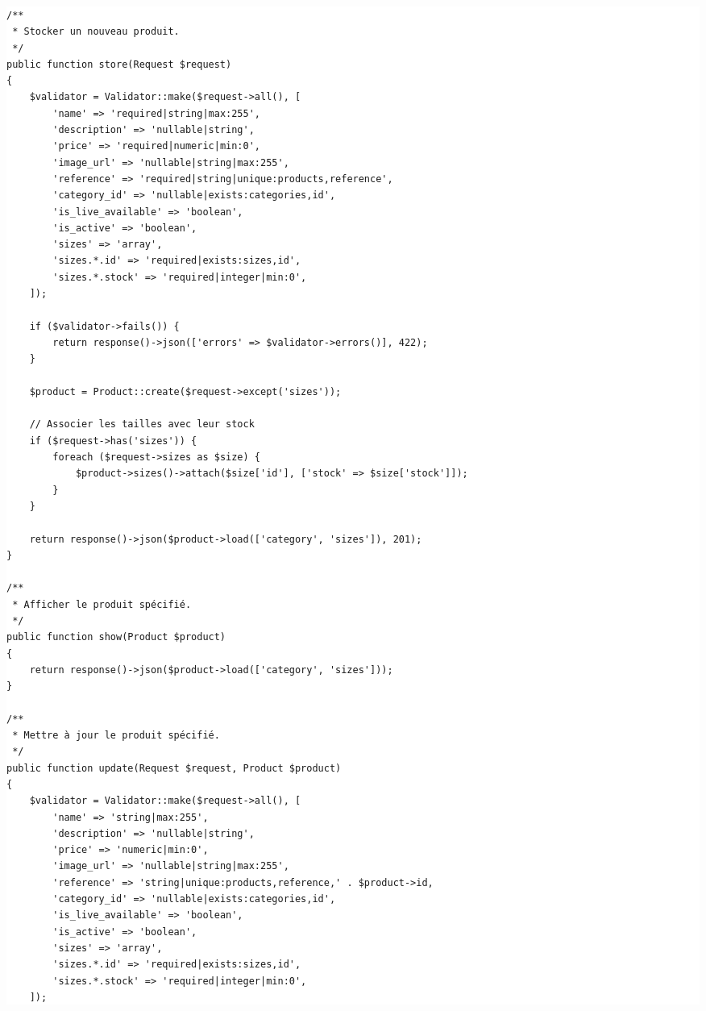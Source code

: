     /**
     * Stocker un nouveau produit.
     */
    public function store(Request $request)
    {
        $validator = Validator::make($request->all(), [
            'name' => 'required|string|max:255',
            'description' => 'nullable|string',
            'price' => 'required|numeric|min:0',
            'image_url' => 'nullable|string|max:255',
            'reference' => 'required|string|unique:products,reference',
            'category_id' => 'nullable|exists:categories,id',
            'is_live_available' => 'boolean',
            'is_active' => 'boolean',
            'sizes' => 'array',
            'sizes.*.id' => 'required|exists:sizes,id',
            'sizes.*.stock' => 'required|integer|min:0',
        ]);

        if ($validator->fails()) {
            return response()->json(['errors' => $validator->errors()], 422);
        }

        $product = Product::create($request->except('sizes'));

        // Associer les tailles avec leur stock
        if ($request->has('sizes')) {
            foreach ($request->sizes as $size) {
                $product->sizes()->attach($size['id'], ['stock' => $size['stock']]);
            }
        }

        return response()->json($product->load(['category', 'sizes']), 201);
    }

    /**
     * Afficher le produit spécifié.
     */
    public function show(Product $product)
    {
        return response()->json($product->load(['category', 'sizes']));
    }

    /**
     * Mettre à jour le produit spécifié.
     */
    public function update(Request $request, Product $product)
    {
        $validator = Validator::make($request->all(), [
            'name' => 'string|max:255',
            'description' => 'nullable|string',
            'price' => 'numeric|min:0',
            'image_url' => 'nullable|string|max:255',
            'reference' => 'string|unique:products,reference,' . $product->id,
            'category_id' => 'nullable|exists:categories,id',
            'is_live_available' => 'boolean',
            'is_active' => 'boolean',
            'sizes' => 'array',
            'sizes.*.id' => 'required|exists:sizes,id',
            'sizes.*.stock' => 'required|integer|min:0',
        ]);

